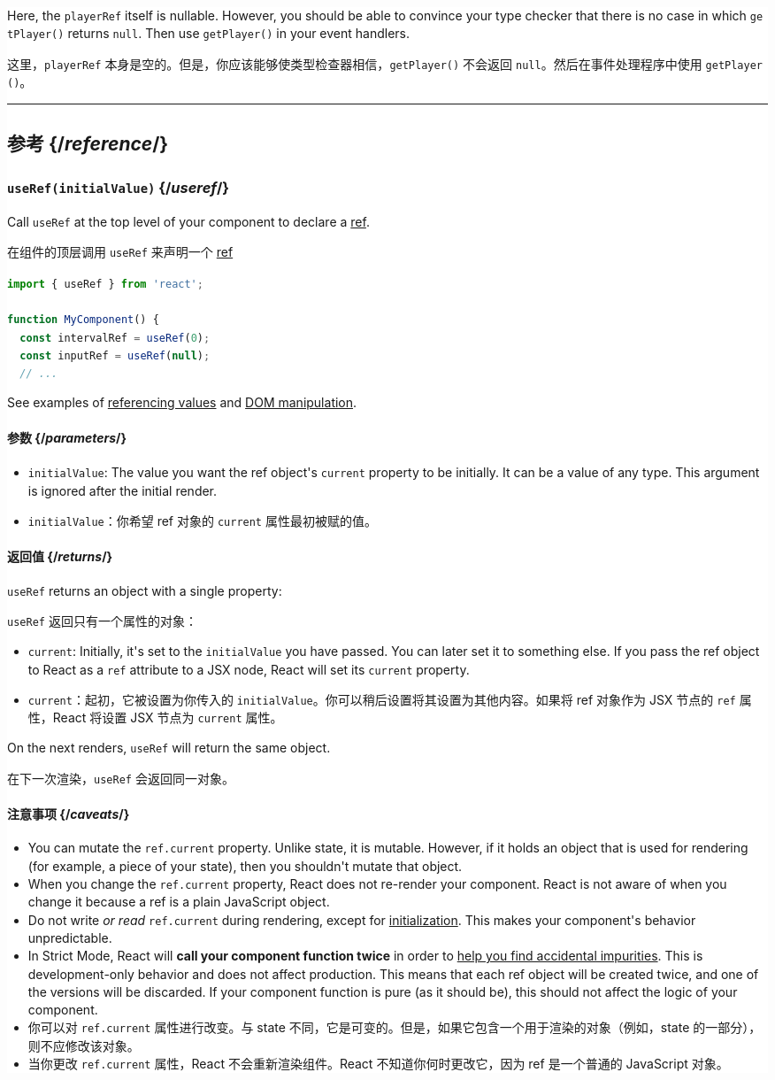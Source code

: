 Here, the `playerRef` itself is nullable. However, you should be able to convince your type checker that there is no case in which `getPlayer()` returns `null`. Then use `getPlayer()` in your event handlers.

这里，`playerRef` 本身是空的。但是，你应该能够使类型检查器相信，`getPlayer()` 不会返回 `null`。然后在事件处理程序中使用 `getPlayer()`。

</DeepDive>

---

## 参考 {/*reference*/}

### `useRef(initialValue)` {/*useref*/}

Call `useRef` at the top level of your component to declare a [ref](/learn/referencing-values-with-refs).

在组件的顶层调用 `useRef` 来声明一个 [ref](/learn/referencing-values-with-refs)

```js
import { useRef } from 'react';

function MyComponent() {
  const intervalRef = useRef(0);
  const inputRef = useRef(null);
  // ...
```

See examples of [referencing values](#examples-value) and [DOM manipulation](#examples-dom).

#### 参数 {/*parameters*/}

* `initialValue`: The value you want the ref object's `current` property to be initially. It can be a value of any type. This argument is ignored after the initial render.

* `initialValue`：你希望 ref 对象的 `current` 属性最初被赋的值。

#### 返回值 {/*returns*/}

`useRef` returns an object with a single property:

`useRef` 返回只有一个属性的对象：

* `current`: Initially, it's set to the `initialValue` you have passed. You can later set it to something else. If you pass the ref object to React as a `ref` attribute to a JSX node, React will set its `current` property.

* `current`：起初，它被设置为你传入的 `initialValue`。你可以稍后设置将其设置为其他内容。如果将 ref 对象作为 JSX 节点的 `ref` 属性，React 将设置 JSX 节点为 `current` 属性。

On the next renders, `useRef` will return the same object.

在下一次渲染，`useRef` 会返回同一对象。

#### 注意事项 {/*caveats*/}

* You can mutate the `ref.current` property. Unlike state, it is mutable. However, if it holds an object that is used for rendering (for example, a piece of your state), then you shouldn't mutate that object.
* When you change the `ref.current` property, React does not re-render your component. React is not aware of when you change it because a ref is a plain JavaScript object.
* Do not write _or read_ `ref.current` during rendering, except for [initialization](#avoiding-recreating-the-ref-contents). This makes your component's behavior unpredictable.
* In Strict Mode, React will **call your component function twice** in order to [help you find accidental impurities](#my-initializer-or-updater-function-runs-twice). This is development-only behavior and does not affect production. This means that each ref object will be created twice, and one of the versions will be discarded. If your component function is pure (as it should be), this should not affect the logic of your component.
* 你可以对 `ref.current` 属性进行改变。与 state 不同，它是可变的。但是，如果它包含一个用于渲染的对象（例如，state 的一部分），则不应修改该对象。
* 当你更改 `ref.current` 属性，React 不会重新渲染组件。React 不知道你何时更改它，因为 ref 是一个普通的 JavaScript 对象。